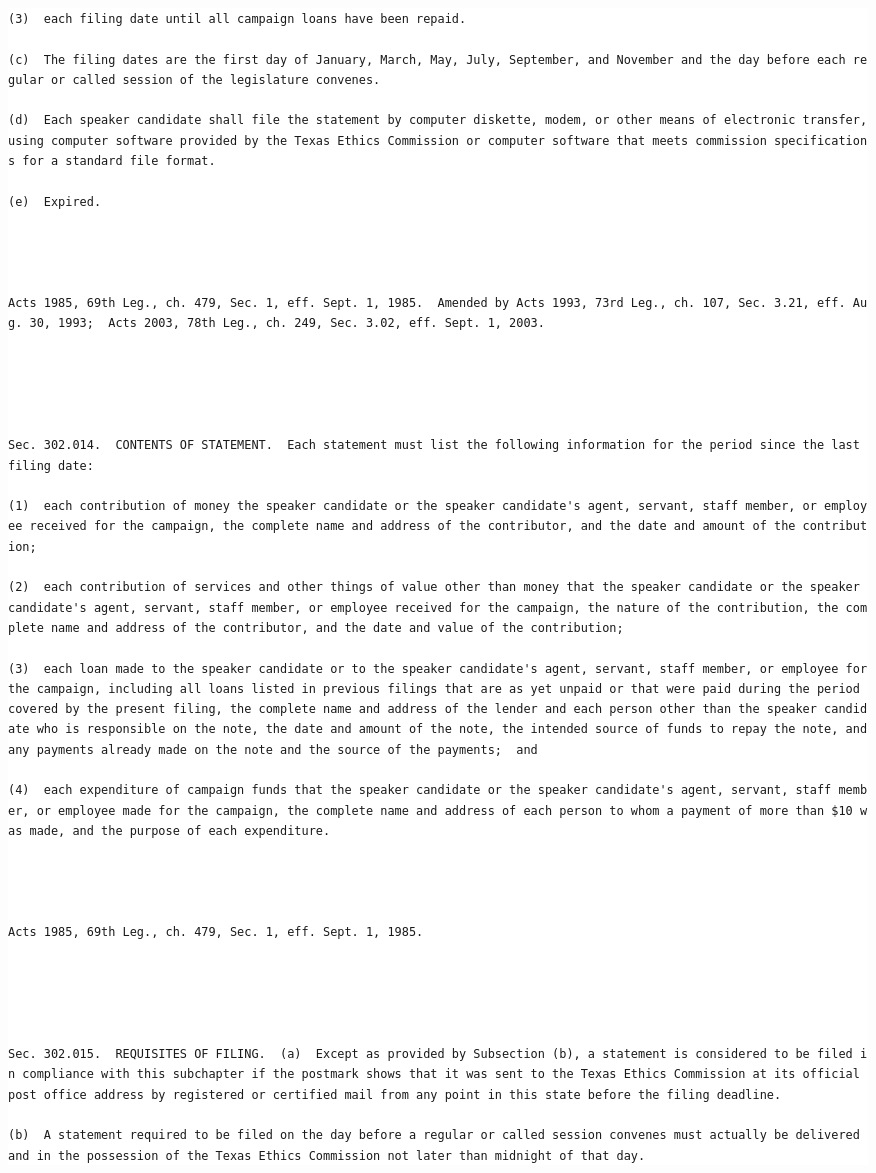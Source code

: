     (3)  each filing date until all campaign loans have been repaid.
    
    (c)  The filing dates are the first day of January, March, May, July, September, and November and the day before each regular or called session of the legislature convenes.
    
    (d)  Each speaker candidate shall file the statement by computer diskette, modem, or other means of electronic transfer, using computer software provided by the Texas Ethics Commission or computer software that meets commission specifications for a standard file format.
    
    (e)  Expired.
    
    
    
    
    Acts 1985, 69th Leg., ch. 479, Sec. 1, eff. Sept. 1, 1985.  Amended by Acts 1993, 73rd Leg., ch. 107, Sec. 3.21, eff. Aug. 30, 1993;  Acts 2003, 78th Leg., ch. 249, Sec. 3.02, eff. Sept. 1, 2003.
    
    
    
    
    
    Sec. 302.014.  CONTENTS OF STATEMENT.  Each statement must list the following information for the period since the last filing date:
    
    (1)  each contribution of money the speaker candidate or the speaker candidate's agent, servant, staff member, or employee received for the campaign, the complete name and address of the contributor, and the date and amount of the contribution;
    
    (2)  each contribution of services and other things of value other than money that the speaker candidate or the speaker candidate's agent, servant, staff member, or employee received for the campaign, the nature of the contribution, the complete name and address of the contributor, and the date and value of the contribution;
    
    (3)  each loan made to the speaker candidate or to the speaker candidate's agent, servant, staff member, or employee for the campaign, including all loans listed in previous filings that are as yet unpaid or that were paid during the period covered by the present filing, the complete name and address of the lender and each person other than the speaker candidate who is responsible on the note, the date and amount of the note, the intended source of funds to repay the note, and any payments already made on the note and the source of the payments;  and
    
    (4)  each expenditure of campaign funds that the speaker candidate or the speaker candidate's agent, servant, staff member, or employee made for the campaign, the complete name and address of each person to whom a payment of more than $10 was made, and the purpose of each expenditure.
    
    
    
    
    Acts 1985, 69th Leg., ch. 479, Sec. 1, eff. Sept. 1, 1985.
    
    
    
    
    
    Sec. 302.015.  REQUISITES OF FILING.  (a)  Except as provided by Subsection (b), a statement is considered to be filed in compliance with this subchapter if the postmark shows that it was sent to the Texas Ethics Commission at its official post office address by registered or certified mail from any point in this state before the filing deadline.
    
    (b)  A statement required to be filed on the day before a regular or called session convenes must actually be delivered and in the possession of the Texas Ethics Commission not later than midnight of that day.
    
    
    